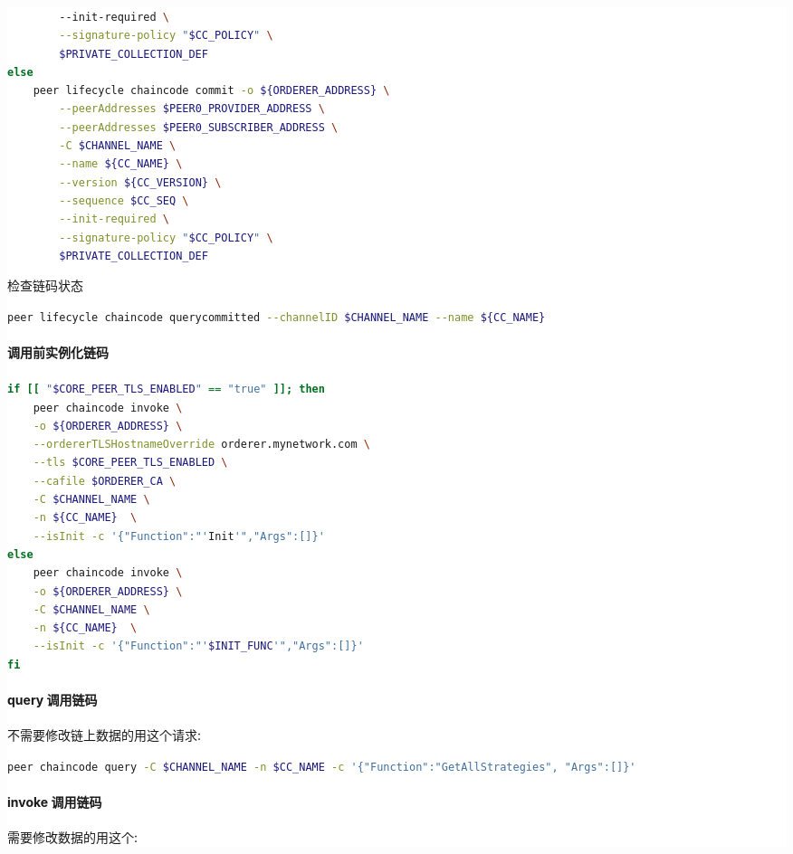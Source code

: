 ```BASH
        --init-required \
        --signature-policy "$CC_POLICY" \
        $PRIVATE_COLLECTION_DEF
else
    peer lifecycle chaincode commit -o ${ORDERER_ADDRESS} \
        --peerAddresses $PEER0_PROVIDER_ADDRESS \
        --peerAddresses $PEER0_SUBSCRIBER_ADDRESS \
        -C $CHANNEL_NAME \
        --name ${CC_NAME} \
        --version ${CC_VERSION} \
        --sequence $CC_SEQ \
        --init-required \
        --signature-policy "$CC_POLICY" \
        $PRIVATE_COLLECTION_DEF
```

检查链码状态

```BASH
peer lifecycle chaincode querycommitted --channelID $CHANNEL_NAME --name ${CC_NAME}
```

#### 调用前实例化链码

```BASH
if [[ "$CORE_PEER_TLS_ENABLED" == "true" ]]; then
    peer chaincode invoke \
    -o ${ORDERER_ADDRESS} \
    --ordererTLSHostnameOverride orderer.mynetwork.com \
    --tls $CORE_PEER_TLS_ENABLED \
    --cafile $ORDERER_CA \
    -C $CHANNEL_NAME \
    -n ${CC_NAME}  \
    --isInit -c '{"Function":"'Init'","Args":[]}'
else
    peer chaincode invoke \
    -o ${ORDERER_ADDRESS} \
    -C $CHANNEL_NAME \
    -n ${CC_NAME}  \
    --isInit -c '{"Function":"'$INIT_FUNC'","Args":[]}'
fi
```

#### query 调用链码

不需要修改链上数据的用这个请求:

```BASH
peer chaincode query -C $CHANNEL_NAME -n $CC_NAME -c '{"Function":"GetAllStrategies", "Args":[]}'
```

#### invoke 调用链码

需要修改数据的用这个:
